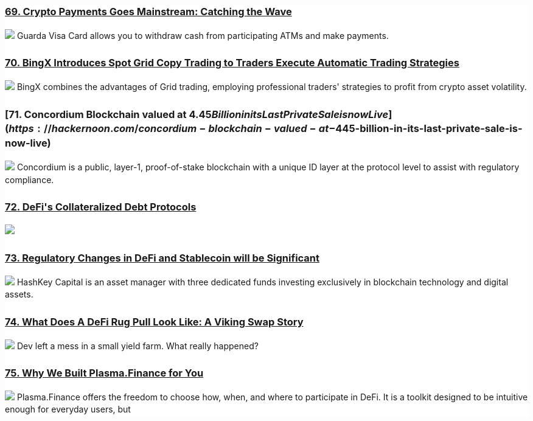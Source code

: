 ### [69. Crypto Payments Goes Mainstream: Catching the Wave](https://hackernoon.com/crypto-payments-goes-mainstream-catching-the-wave)
![](https://cdn.hackernoon.com/images/FYFmDt9hTcOzOd732ONYtERuYAi2-ob93mu3.png)
Guarda Visa Card allows you to withdraw cash from participating ATMs and make payments.

### [70. BingX Introduces Spot Grid Copy Trading to Traders Execute Automatic Trading Strategies ](https://hackernoon.com/bingx-introduces-spot-grid-copy-trading-to-traders-execute-automatic-trading-strategies)
![](https://cdn.hackernoon.com/images/7rEmNIeHNFOBfZZtUMQerOZIGGH3-f893qh9.jpeg)
BingX combines the advantages of Grid trading, employing professional traders' strategies to profit from crypto asset volatility. 

### [71. Concordium Blockchain valued at $4.45 Billion in its Last Private Sale is now Live ](https://hackernoon.com/concordium-blockchain-valued-at-$445-billion-in-its-last-private-sale-is-now-live)
![](https://cdn.hackernoon.com/images/7rEmNIeHNFOBfZZtUMQerOZIGGH3-50e3ncw.jpeg)
Concordium is a public, layer-1, proof-of-stake blockchain with a unique ID layer at the protocol level to assist with regulatory compliance. 

### [72. DeFi's Collateralized Debt Protocols](https://hackernoon.com/defis-collateralized-debt-protocols)
![](https://cdn.hackernoon.com/images/6OKwzOY7uVQU5jE4YbxV1dyK33R2-fza2j1n.jpeg)


### [73. Regulatory Changes in DeFi and Stablecoin will be Significant ](https://hackernoon.com/regulatory-changes-in-defi-and-stablecoin-will-be-significant)
![](https://cdn.hackernoon.com/images/7rEmNIeHNFOBfZZtUMQerOZIGGH3-lq93qix.jpeg)
HashKey Capital is an asset manager with three dedicated funds investing exclusively in blockchain technology and digital assets. 

### [74. What Does A DeFi Rug Pull Look Like: A Viking Swap Story](https://hackernoon.com/what-does-a-defi-rug-pull-look-like-a-viking-swap-story-3w3433mg)
![](https://cdn.hackernoon.com/images/IEpWRezzn9Wm0Bo96sbuCSQV38k2-0t1p3548.jpeg)
Dev left a mess in a small yield farm. What really happened?

### [75. Why We Built Plasma.Finance for You](https://hackernoon.com/why-we-built-plasmafinance-for-you-7z17330r)
![](https://cdn.hackernoon.com/images/rNqPxFCX9LM2EhslRsBL2qf7iEO2-jd2535rq.png)
Plasma.Finance offers the freedom to choose how, when, and where to participate in DeFi. It is a toolkit designed to be intuitive enough for everyday users, but
